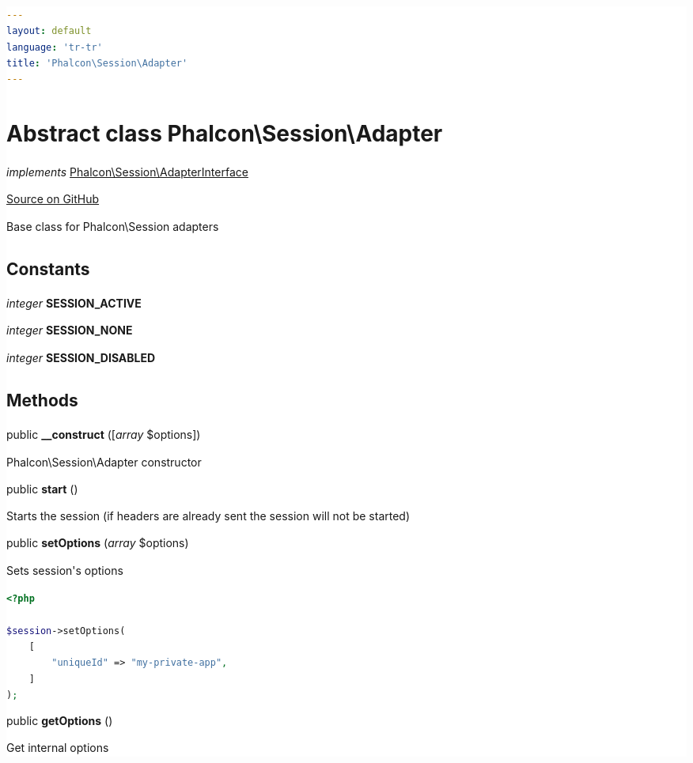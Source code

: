 ```yaml
---
layout: default
language: 'tr-tr'
title: 'Phalcon\Session\Adapter'
---
```

# Abstract class **Phalcon\Session\Adapter**

*implements* [Phalcon\Session\AdapterInterface](/3.4/en/api/Phalcon_Session)

<a href="https://github.com/phalcon/cphalcon/tree/v3.4.0/phalcon/session/adapter.zep" class="btn btn-default btn-sm">Source on GitHub</a>

Base class for Phalcon\Session adapters


## Constants
*integer* **SESSION_ACTIVE**

*integer* **SESSION_NONE**

*integer* **SESSION_DISABLED**

## Methods
public  **__construct** ([*array* $options])

Phalcon\Session\Adapter constructor



public  **start** ()

Starts the session (if headers are already sent the session will not be started)



public  **setOptions** (*array* $options)

Sets session's options

```php
<?php

$session->setOptions(
    [
        "uniqueId" => "my-private-app",
    ]
);

```



public  **getOptions** ()

Get internal options

